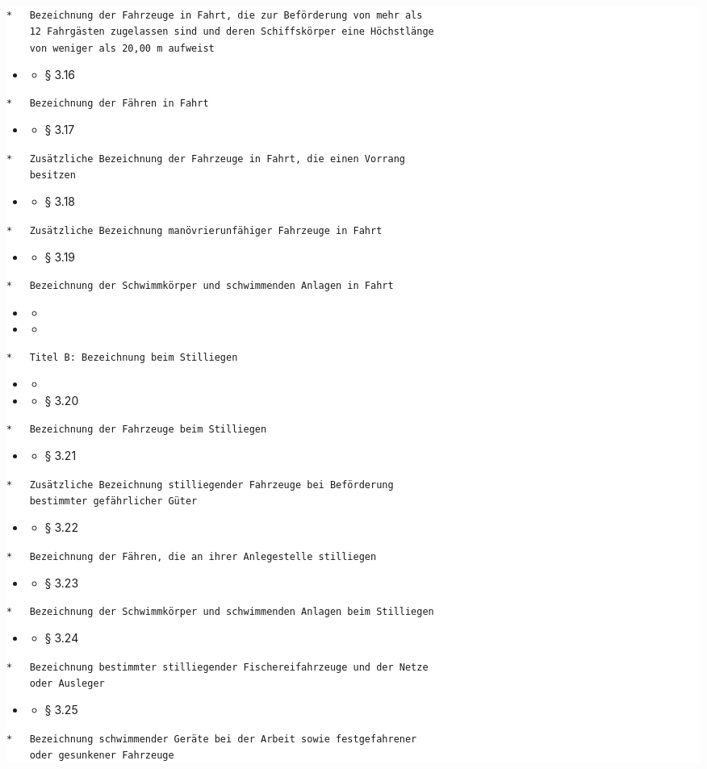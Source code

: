     *   Bezeichnung der Fahrzeuge in Fahrt, die zur Beförderung von mehr als
        12 Fahrgästen zugelassen sind und deren Schiffskörper eine Höchstlänge
        von weniger als 20,00 m aufweist


*    *   § 3.16

    *   Bezeichnung der Fähren in Fahrt


*    *   § 3.17

    *   Zusätzliche Bezeichnung der Fahrzeuge in Fahrt, die einen Vorrang
        besitzen


*    *   § 3.18

    *   Zusätzliche Bezeichnung manövrierunfähiger Fahrzeuge in Fahrt


*    *   § 3.19

    *   Bezeichnung der Schwimmkörper und schwimmenden Anlagen in Fahrt


*    *

*    *
    *   Titel B: Bezeichnung beim Stilliegen


*    *

*    *   § 3.20

    *   Bezeichnung der Fahrzeuge beim Stilliegen


*    *   § 3.21

    *   Zusätzliche Bezeichnung stilliegender Fahrzeuge bei Beförderung
        bestimmter gefährlicher Güter


*    *   § 3.22

    *   Bezeichnung der Fähren, die an ihrer Anlegestelle stilliegen


*    *   § 3.23

    *   Bezeichnung der Schwimmkörper und schwimmenden Anlagen beim Stilliegen


*    *   § 3.24

    *   Bezeichnung bestimmter stilliegender Fischereifahrzeuge und der Netze
        oder Ausleger


*    *   § 3.25

    *   Bezeichnung schwimmender Geräte bei der Arbeit sowie festgefahrener
        oder gesunkener Fahrzeuge


